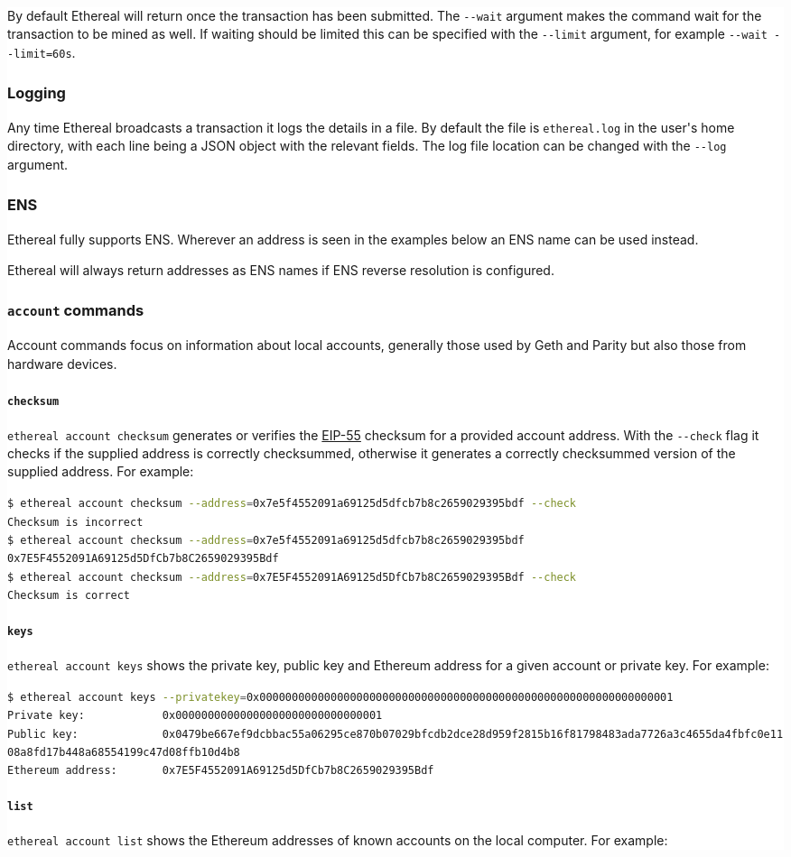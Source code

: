By default Ethereal will return once the transaction has been submitted.  The `--wait` argument makes the command wait for the transaction to be mined as well.  If waiting should be limited this can be specified with the `--limit` argument, for example `--wait --limit=60s`.

### Logging

Any time Ethereal broadcasts a transaction it logs the details in a file.  By default the file is `ethereal.log` in the user's home directory, with each line being a JSON object with the relevant fields.  The log file location can be changed with the `--log` argument.

### ENS

Ethereal fully supports ENS.  Wherever an address is seen in the examples below an ENS name can be used instead.

Ethereal will always return addresses as ENS names if ENS reverse resolution is configured.

### `account` commands

Account commands focus on information about local accounts, generally those used by Geth and Parity but also those from hardware devices.

#### `checksum`

`ethereal account checksum` generates or verifies the [EIP-55](https://eips.ethereum.org/EIPS/eip-55) checksum for a provided account address.  With the `--check` flag it checks if the supplied address is correctly checksummed, otherwise it generates a correctly checksummed version of the supplied address.  For example:

```sh
$ ethereal account checksum --address=0x7e5f4552091a69125d5dfcb7b8c2659029395bdf --check
Checksum is incorrect
$ ethereal account checksum --address=0x7e5f4552091a69125d5dfcb7b8c2659029395bdf
0x7E5F4552091A69125d5DfCb7b8C2659029395Bdf
$ ethereal account checksum --address=0x7E5F4552091A69125d5DfCb7b8C2659029395Bdf --check
Checksum is correct
```

#### `keys`

`ethereal account keys` shows the private key, public key and Ethereum address for a given account or private key.  For example:

```sh
$ ethereal account keys --privatekey=0x0000000000000000000000000000000000000000000000000000000000000001
Private key:            0x00000000000000000000000000000001
Public key:             0x0479be667ef9dcbbac55a06295ce870b07029bfcdb2dce28d959f2815b16f81798483ada7726a3c4655da4fbfc0e1108a8fd17b448a68554199c47d08ffb10d4b8
Ethereum address:       0x7E5F4552091A69125d5DfCb7b8C2659029395Bdf
```

#### `list`

`ethereal account list` shows the Ethereum addresses of known accounts on the local computer.  For example:
